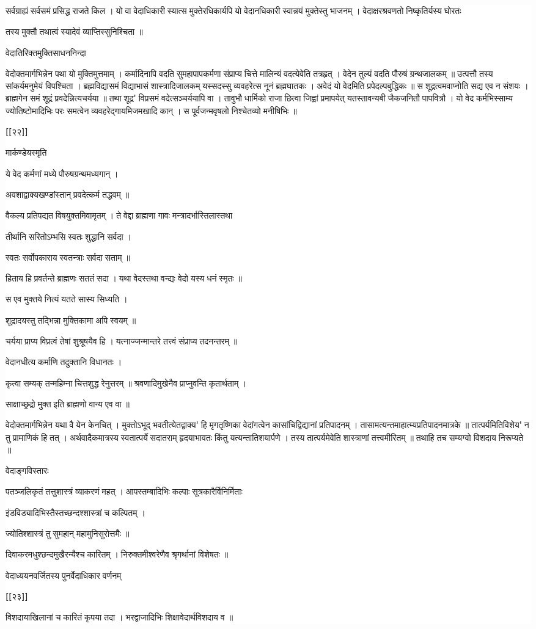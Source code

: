 सर्वग्राह्यं सर्वसमं प्रसिद्ध राजते किल । यो वा वेदाधिकारी स्यात्स मुक्तेरधिकार्यपि यो वेदानधिकारी स्वान्नयं मुक्तेस्तु भाजनम् । वेदाक्षरश्रवणतो निष्कृतिर्यस्य घोरतः 

तस्य मुक्तौ तथात्वं स्यादेवं व्याप्तिस्सुनिश्चिता ॥ 

वेदातिरिक्तमुक्तिसाधननिन्दा 

वेदोक्तमार्गभिन्नेन पथा यो मुक्तिमुत्तमाम् । कर्मादिनापि वदति सुमहापापकर्मणा संप्राप्य चित्ते मालिन्यं वदत्येवेति तत्रहृत् । वेदेन तुल्यं वदति पौरुषं ग्रन्थजालकम् ॥ उत्पत्तौ तस्य सांकर्यमनुमेयं विपश्चिता । ब्रह्मविद्यासमं विद्याभासं शास्त्रादिजालकम् यस्सदस्सु व्यवहरेत्स नूनं ब्रह्मघातकः । अवेदं यो वेदमिति प्रपेदल्पबुद्धिकः ॥ स शूद्रत्वमवाप्नोति सद्य एव न संशयः । ब्राह्मगेन समं शूद्रं प्रवदेन्नित्यचर्यया ॥ तथा शूद्र' विप्रसमं वदेत्सञ्चर्ययापि वा । तावुभौ धार्मिको राजा छित्वा जिह्वां प्रमापयेत् यतस्तावन्यबी जैकजनितौ पापवित्रौ । यो वेद कर्मभिस्साम्य ज्योतिष्टोमादिभिः परः समत्वेन व्यवहरेद्गायमिजमखादि कान् । स पूर्वजन्मवृषलो निश्चेतव्यो मनीषिभिः ॥ 

[[२२]]

मार्कण्डेयस्मृति 

ये वेद कर्मणां मध्ये पौरुषग्रन्थमध्यगान् । 

अवशाद्वाक्यखण्डांस्तान् प्रवदेत्कर्म तद्धवम् ॥ 

वैकल्य प्रतिपद्यत विषयुक्तमिवामृतम् । ते वेद्दा ब्राह्मणा गावः मन्त्रादर्भास्तिलास्तथा 

तीर्थानि सरितोऽम्भसि स्वतः शुद्धानि सर्वदा । 

स्वतः सर्वोपकाराय स्वतन्त्राः सर्वदा सताम् ॥ 

हिताय हि प्रवर्तन्ते ब्राह्मणः सततं सदा । यथा वेदस्तथा वन्द्यः वेदो यस्य धनं स्मृतः ॥ 

स एव मुक्तये नित्यं यतते सास्य सिध्यति । 

शूद्रादयस्तु तद्भिन्ना मुक्तिकामा अपि स्वयम् ॥ 

चर्यया प्राप्य विप्रत्वं तेषां शुश्रूषयैव हि । यत्नाज्जन्मान्तरे तत्त्वं संप्राप्य तदनन्तरम् ॥ 

वेदानधीत्य कर्माणि तदुक्तानि विधानतः । 

कृत्वा सम्यक् तन्महिम्ना चित्तशुद्ध रेनुत्तरम् ॥ श्रवणादिमुखेनैव प्राप्नुवन्ति कृतार्थताम् । 

साक्षाच्छ्रद्रो मुक्त इति ब्राह्मणो वान्य एव वा ॥ 

वेदोक्तमार्गभिन्नेन यथा वै येन केनचित् । मुक्तोऽभूद् भवतीत्येतद्वाक्य' हि मृगतृष्णिका वेदांगत्वेन कासांचिद्विद्यानां प्रतिपादनम् । तासामत्यन्तमाहात्म्यप्रतिपादनमात्रके ॥ तात्पर्यमितिविशेय' न तु प्रामाणिकं हि तत् । अर्थवादैकमात्रस्य स्वतात्पर्ये सदातराम् हृदयाभावतः किंतु यत्यन्तातिशयार्पणे । तस्य तात्पर्यमेवेति शास्त्राणां तत्त्वमीरितम् ॥ तथाहि तच सम्यग्वो विशदाय निरूप्यते ॥ 

वेदाङ्गविस्तारः 

पतञ्जलिकृतं तत्तुशास्त्रं व्याकरणं महत् । आपस्तम्बादिभिः कल्पाः सूत्रकारैर्विनिर्मिताः 

इंडविड्यादिभिस्तैस्तच्छन्दश्शास्त्रां च कल्पितम् । 

ज्योतिश्शास्त्रं तु सुमहान् महामुनिसुरोत्तमैः ॥ 

दिवाकरमधुश्छन्दमुखैरन्यैश्च कारितम् । निरुक्तमीश्वरेणैव श्रृगर्थानां विशेषतः ॥ 

वेदाध्ययनवर्जितस्य पुनर्वेदाधिकार वर्णनम् 

[[२३]]

विशदायाखिलानां च कारितं कृपया तदा । भरद्वाजादिभिः शिक्षावेदार्थविशदाय व ॥ 
